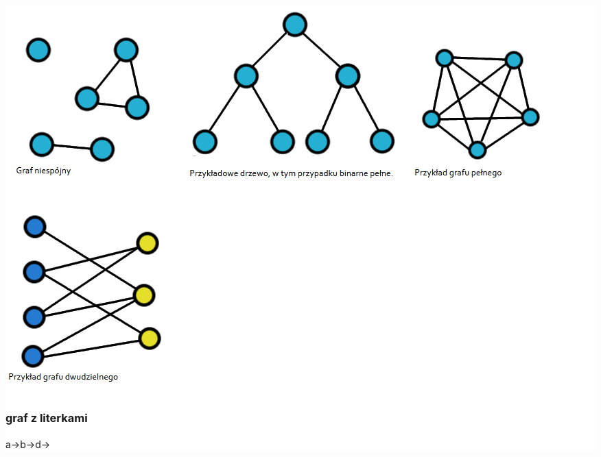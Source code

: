 ![alt text](image-3.png)
![alt text](image-4.png)
![alt text](image-5.png)

![alt text](image-6.png)
### graf z literkami
a->b->d-> 
